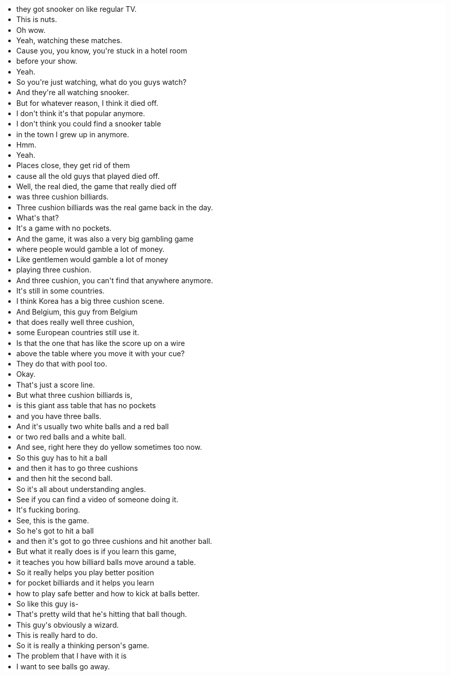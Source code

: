 *  they got snooker on like regular TV.
*  This is nuts.
*  Oh wow.
*  Yeah, watching these matches.
*  Cause you, you know, you're stuck in a hotel room
*  before your show.
*  Yeah.
*  So you're just watching, what do you guys watch?
*  And they're all watching snooker.
*  But for whatever reason, I think it died off.
*  I don't think it's that popular anymore.
*  I don't think you could find a snooker table
*  in the town I grew up in anymore.
*  Hmm.
*  Yeah.
*  Places close, they get rid of them
*  cause all the old guys that played died off.
*  Well, the real died, the game that really died off
*  was three cushion billiards.
*  Three cushion billiards was the real game back in the day.
*  What's that?
*  It's a game with no pockets.
*  And the game, it was also a very big gambling game
*  where people would gamble a lot of money.
*  Like gentlemen would gamble a lot of money
*  playing three cushion.
*  And three cushion, you can't find that anywhere anymore.
*  It's still in some countries.
*  I think Korea has a big three cushion scene.
*  And Belgium, this guy from Belgium
*  that does really well three cushion,
*  some European countries still use it.
*  Is that the one that has like the score up on a wire
*  above the table where you move it with your cue?
*  They do that with pool too.
*  Okay.
*  That's just a score line.
*  But what three cushion billiards is,
*  is this giant ass table that has no pockets
*  and you have three balls.
*  And it's usually two white balls and a red ball
*  or two red balls and a white ball.
*  And see, right here they do yellow sometimes too now.
*  So this guy has to hit a ball
*  and then it has to go three cushions
*  and then hit the second ball.
*  So it's all about understanding angles.
*  See if you can find a video of someone doing it.
*  It's fucking boring.
*  See, this is the game.
*  So he's got to hit a ball
*  and then it's got to go three cushions and hit another ball.
*  But what it really does is if you learn this game,
*  it teaches you how billiard balls move around a table.
*  So it really helps you play better position
*  for pocket billiards and it helps you learn
*  how to play safe better and how to kick at balls better.
*  So like this guy is-
*  That's pretty wild that he's hitting that ball though.
*  This guy's obviously a wizard.
*  This is really hard to do.
*  So it is really a thinking person's game.
*  The problem that I have with it is
*  I want to see balls go away.